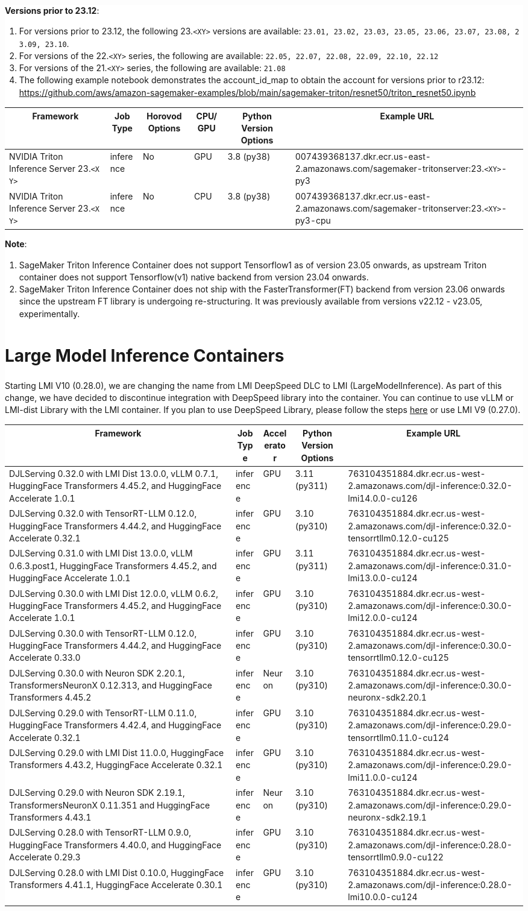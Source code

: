 **Versions prior to 23.12**:

1. For versions prior to 23.12, the following 23.`<XY>` versions are available: `23.01, 23.02, 23.03, 23.05, 23.06, 23.07, 23.08, 23.09, 23.10`.
2. For versions of the 22.`<XY>` series, the following are available: `22.05, 22.07, 22.08, 22.09, 22.10, 22.12`
3. For versions of the 21.`<XY>` series, the following are available: `21.08`
4. The following example notebook demonstrates the account_id_map to obtain the account for versions prior to r23.12:
   https://github.com/aws/amazon-sagemaker-examples/blob/main/sagemaker-triton/resnet50/triton_resnet50.ipynb


| Framework                                | Job Type  | Horovod Options | CPU/GPU | Python Version Options | Example URL                                                                           |
| ------------------------------------------ | ----------- | ----------------- | --------- | ------------------------ | --------------------------------------------------------------------------------------- |
| NVIDIA Triton Inference Server 23.`<XY>` | inference | No              | GPU     | 3.8 (py38)             | 007439368137.dkr.ecr.us-east-2.amazonaws.com/sagemaker-tritonserver:23.`<XY>`-py3     |
| NVIDIA Triton Inference Server 23.`<XY>` | inference | No              | CPU     | 3.8 (py38)             | 007439368137.dkr.ecr.us-east-2.amazonaws.com/sagemaker-tritonserver:23.`<XY>`-py3-cpu |

**Note**:

1. SageMaker Triton Inference Container does not support Tensorflow1 as of version 23.05 onwards, as upstream Triton container does not support Tensorflow(v1) native backend from version 23.04 onwards.
2. SageMaker Triton Inference Container does not ship with the FasterTransformer(FT) backend from version 23.06 onwards since the upstream FT library is undergoing re-structuring. It was previously available from versions v22.12 - v23.05, experimentally.

Large Model Inference Containers
================================

Starting LMI V10 (0.28.0), we are changing the name from LMI DeepSpeed DLC to LMI (LargeModelInference). As part of this change, we have decided to discontinue integration with DeepSpeed library into the container. You can continue to use vLLM or LMI-dist Library with the LMI container. If you plan to use DeepSpeed Library, please follow the steps [here](https://github.com/deepjavalibrary/djl-serving/blob/master/serving/docs/lmi/announcements/deepspeed-deprecation.md) or use LMI V9 (0.27.0).


| Framework                                                                                                                   | Job Type  | Accelerator | Python Version Options | Example URL                                                                               |
| ----------------------------------------------------------------------------------------------------------------------------- | ----------- | ------------- | ------------------------ | ------------------------------------------------------------------------------------------- |
| DJLServing 0.32.0 with LMI Dist 13.0.0, vLLM 0.7.1, HuggingFace Transformers 4.45.2, and HuggingFace Accelerate 1.0.1       | inference | GPU         | 3.11 (py311)           | 763104351884.dkr.ecr.us-west-2.amazonaws.com/djl-inference:0.32.0-lmi14.0.0-cu126         |
| DJLServing 0.32.0 with TensorRT-LLM 0.12.0, HuggingFace Transformers 4.44.2, and HuggingFace Accelerate 0.32.1              | inference | GPU         | 3.10 (py310)           | 763104351884.dkr.ecr.us-west-2.amazonaws.com/djl-inference:0.32.0-tensorrtllm0.12.0-cu125 |
| DJLServing 0.31.0 with LMI Dist 13.0.0, vLLM 0.6.3.post1, HuggingFace Transformers 4.45.2, and HuggingFace Accelerate 1.0.1 | inference | GPU         | 3.11 (py311)           | 763104351884.dkr.ecr.us-west-2.amazonaws.com/djl-inference:0.31.0-lmi13.0.0-cu124         |
| DJLServing 0.30.0 with LMI Dist 12.0.0, vLLM 0.6.2, HuggingFace Transformers 4.45.2, and HuggingFace Accelerate 1.0.1       | inference | GPU         | 3.10 (py310)           | 763104351884.dkr.ecr.us-west-2.amazonaws.com/djl-inference:0.30.0-lmi12.0.0-cu124         |
| DJLServing 0.30.0 with TensorRT-LLM 0.12.0, HuggingFace Transformers 4.44.2, and HuggingFace Accelerate 0.33.0              | inference | GPU         | 3.10 (py310)           | 763104351884.dkr.ecr.us-west-2.amazonaws.com/djl-inference:0.30.0-tensorrtllm0.12.0-cu125 |
| DJLServing 0.30.0 with Neuron SDK 2.20.1, TransformersNeuronX 0.12.313, and HuggingFace Transformers 4.45.2                 | inference | Neuron      | 3.10 (py310)           | 763104351884.dkr.ecr.us-west-2.amazonaws.com/djl-inference:0.30.0-neuronx-sdk2.20.1       |
| DJLServing 0.29.0 with TensorRT-LLM 0.11.0, HuggingFace Transformers 4.42.4, and HuggingFace Accelerate 0.32.1              | inference | GPU         | 3.10 (py310)           | 763104351884.dkr.ecr.us-west-2.amazonaws.com/djl-inference:0.29.0-tensorrtllm0.11.0-cu124 |
| DJLServing 0.29.0 with LMI Dist 11.0.0, HuggingFace Transformers 4.43.2, HuggingFace Accelerate 0.32.1                      | inference | GPU         | 3.10 (py310)           | 763104351884.dkr.ecr.us-west-2.amazonaws.com/djl-inference:0.29.0-lmi11.0.0-cu124         |
| DJLServing 0.29.0 with Neuron SDK 2.19.1, TransformersNeuronX 0.11.351 and HuggingFace Transformers 4.43.1                  | inference | Neuron      | 3.10 (py310)           | 763104351884.dkr.ecr.us-west-2.amazonaws.com/djl-inference:0.29.0-neuronx-sdk2.19.1       |
| DJLServing 0.28.0 with TensorRT-LLM 0.9.0, HuggingFace Transformers 4.40.0, and HuggingFace Accelerate 0.29.3               | inference | GPU         | 3.10 (py310)           | 763104351884.dkr.ecr.us-west-2.amazonaws.com/djl-inference:0.28.0-tensorrtllm0.9.0-cu122  |
| DJLServing 0.28.0 with LMI Dist 0.10.0, HuggingFace Transformers 4.41.1, HuggingFace Accelerate 0.30.1                      | inference | GPU         | 3.10 (py310)           | 763104351884.dkr.ecr.us-west-2.amazonaws.com/djl-inference:0.28.0-lmi10.0.0-cu124         |